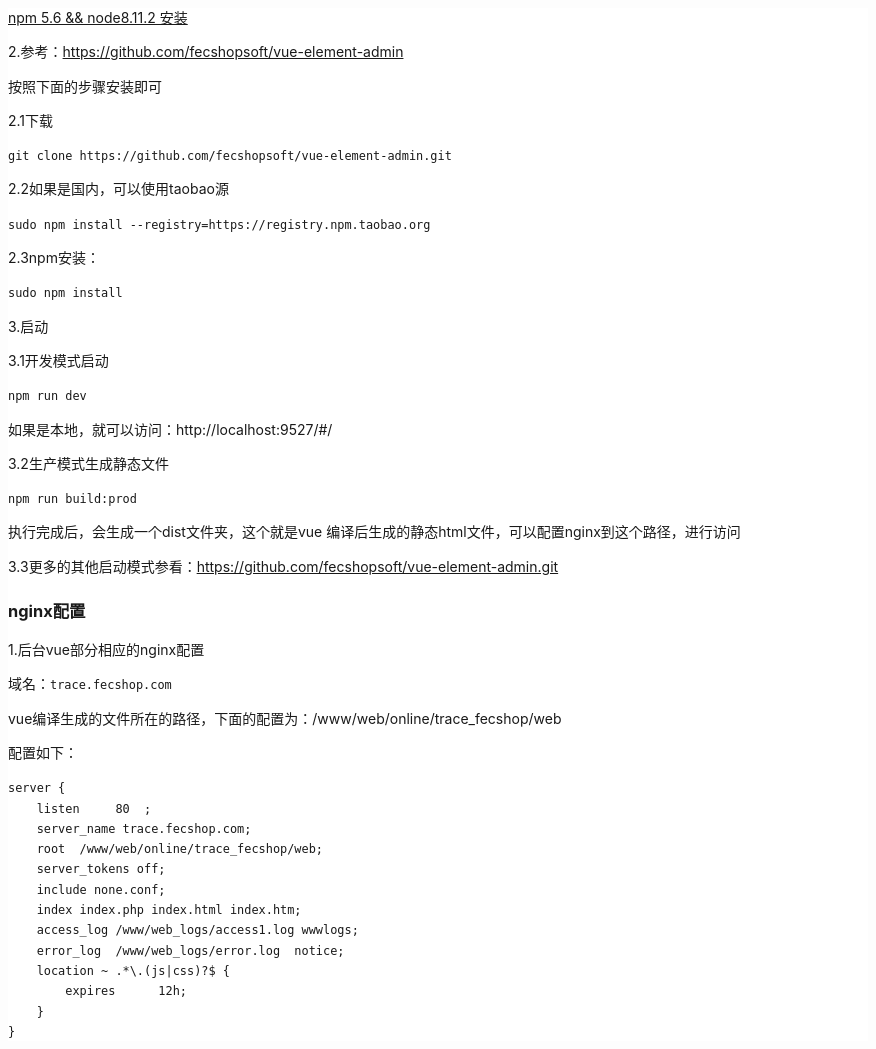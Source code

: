 [npm 5.6 && node8.11.2 安装](http://www.fecshop.com/topic/1397)

2.参考：https://github.com/fecshopsoft/vue-element-admin

按照下面的步骤安装即可

2.1下载
```
git clone https://github.com/fecshopsoft/vue-element-admin.git
```
2.2如果是国内，可以使用taobao源

```
sudo npm install --registry=https://registry.npm.taobao.org
```


2.3npm安装：

```
sudo npm install
```

3.启动

3.1开发模式启动

```
npm run dev
```

如果是本地，就可以访问：http://localhost:9527/#/

3.2生产模式生成静态文件

```
npm run build:prod
```

执行完成后，会生成一个dist文件夹，这个就是vue
编译后生成的静态html文件，可以配置nginx到这个路径，进行访问

3.3更多的其他启动模式参看：https://github.com/fecshopsoft/vue-element-admin.git


### nginx配置

1.后台vue部分相应的nginx配置

域名：`trace.fecshop.com`

vue编译生成的文件所在的路径，下面的配置为：/www/web/online/trace_fecshop/web

配置如下：

```
server {
    listen     80  ;
    server_name trace.fecshop.com;
    root  /www/web/online/trace_fecshop/web;
    server_tokens off;
    include none.conf;
    index index.php index.html index.htm;
    access_log /www/web_logs/access1.log wwwlogs;
    error_log  /www/web_logs/error.log  notice;
    location ~ .*\.(js|css)?$ {
        expires      12h;
    }
}
```
